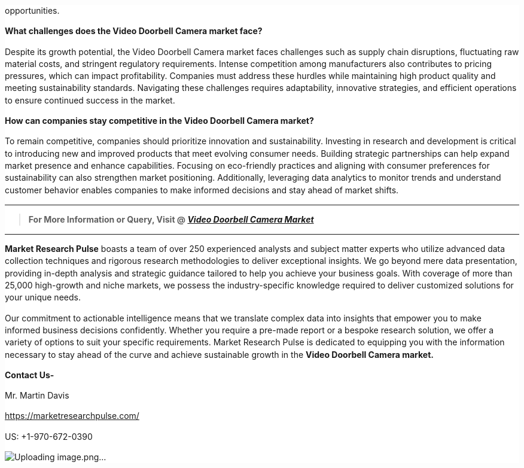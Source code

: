 opportunities.</p><p><strong>What challenges does the Video Doorbell Camera market face?</strong></p><p>Despite its growth potential, the Video Doorbell Camera market faces challenges such as supply chain disruptions, fluctuating raw material costs, and stringent regulatory requirements. Intense competition among manufacturers also contributes to pricing pressures, which can impact profitability. Companies must address these hurdles while maintaining high product quality and meeting sustainability standards. Navigating these challenges requires adaptability, innovative strategies, and efficient operations to ensure continued success in the market.</p><p><strong>How can companies stay competitive in the Video Doorbell Camera market?</strong></p><p>To remain competitive, companies should prioritize innovation and sustainability. Investing in research and development is critical to introducing new and improved products that meet evolving consumer needs. Building strategic partnerships can help expand market presence and enhance capabilities. Focusing on eco-friendly practices and aligning with consumer preferences for sustainability can also strengthen market positioning. Additionally, leveraging data analytics to monitor trends and understand customer behavior enables companies to make informed decisions and stay ahead of market shifts.</p><hr /><blockquote><p><strong>For More Information or Query, Visit @&nbsp;<em><a href="https://marketresearchpulse.com/report/5924/video-doorbell-camera-market?utm_source=Linkedin&utm_medium=091">Video Doorbell Camera Market</a></em></strong></p></blockquote><hr /><p><strong>Market Research Pulse</strong> boasts a team of over 250 experienced analysts and subject matter experts who utilize advanced data collection techniques and rigorous research methodologies to deliver exceptional insights. We go beyond mere data presentation, providing in-depth analysis and strategic guidance tailored to help you achieve your business goals. With coverage of more than 25,000 high-growth and niche markets, we possess the industry-specific knowledge required to deliver customized solutions for your unique needs.</p><p>Our commitment to actionable intelligence means that we translate complex data into insights that empower you to make informed business decisions confidently. Whether you require a pre-made report or a bespoke research solution, we offer a variety of options to suit your specific requirements. Market Research Pulse is dedicated to equipping you with the information necessary to stay ahead of the curve and achieve sustainable growth in the <strong>Video Doorbell Camera market.</strong></p><p><strong>Contact Us-</strong></p><p>Mr. Martin Davis</p><p>https://marketresearchpulse.com/</p><p>US: +1-970-672-0390</p>
![Uploading image.png…]()
